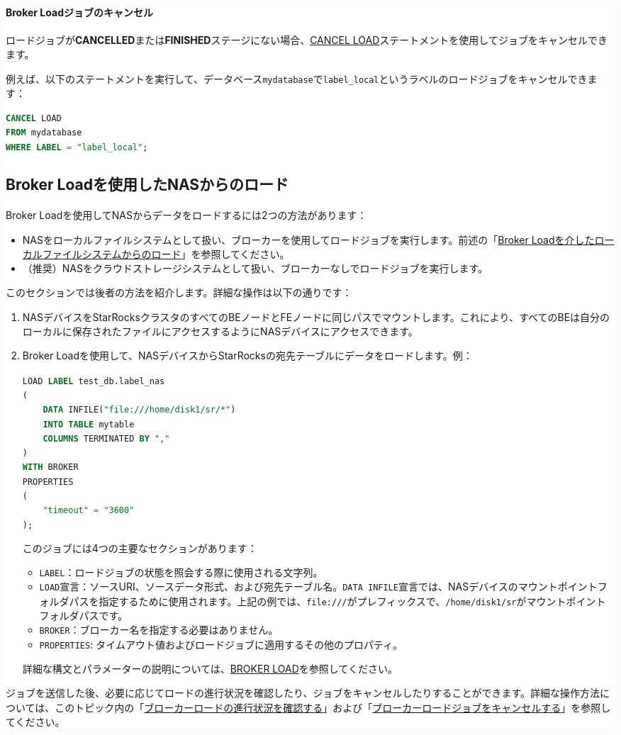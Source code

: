 #### Broker Loadジョブのキャンセル

ロードジョブが**CANCELLED**または**FINISHED**ステージにない場合、[CANCEL LOAD](../sql-reference/sql-statements/data-manipulation/CANCEL_LOAD.md)ステートメントを使用してジョブをキャンセルできます。

例えば、以下のステートメントを実行して、データベース`mydatabase`で`label_local`というラベルのロードジョブをキャンセルできます：

```SQL
CANCEL LOAD
FROM mydatabase
WHERE LABEL = "label_local";
```

## Broker Loadを使用したNASからのロード

Broker Loadを使用してNASからデータをロードするには2つの方法があります：

- NASをローカルファイルシステムとして扱い、ブローカーを使用してロードジョブを実行します。前述の「[Broker Loadを介したローカルファイルシステムからのロード](#loading-from-a-local-file-system-via-broker-load)」を参照してください。
- （推奨）NASをクラウドストレージシステムとして扱い、ブローカーなしでロードジョブを実行します。

このセクションでは後者の方法を紹介します。詳細な操作は以下の通りです：

1. NASデバイスをStarRocksクラスタのすべてのBEノードとFEノードに同じパスでマウントします。これにより、すべてのBEは自分のローカルに保存されたファイルにアクセスするようにNASデバイスにアクセスできます。

2. Broker Loadを使用して、NASデバイスからStarRocksの宛先テーブルにデータをロードします。例：

   ```SQL
   LOAD LABEL test_db.label_nas
   (
       DATA INFILE("file:///home/disk1/sr/*")
       INTO TABLE mytable
       COLUMNS TERMINATED BY ","
   )
   WITH BROKER
   PROPERTIES
   (
       "timeout" = "3600"
   );
   ```

   このジョブには4つの主要なセクションがあります：

   - `LABEL`：ロードジョブの状態を照会する際に使用される文字列。
   - `LOAD`宣言：ソースURI、ソースデータ形式、および宛先テーブル名。`DATA INFILE`宣言では、NASデバイスのマウントポイントフォルダパスを指定するために使用されます。上記の例では、`file:///`がプレフィックスで、`/home/disk1/sr`がマウントポイントフォルダパスです。
   - `BROKER`：ブローカー名を指定する必要はありません。
   - `PROPERTIES`: タイムアウト値およびロードジョブに適用するその他のプロパティ。

   詳細な構文とパラメーターの説明については、[BROKER LOAD](../sql-reference/sql-statements/data-manipulation/BROKER_LOAD.md)を参照してください。

ジョブを送信した後、必要に応じてロードの進行状況を確認したり、ジョブをキャンセルしたりすることができます。詳細な操作方法については、このトピック内の「[ブローカーロードの進行状況を確認する](#check-broker-load-progress)」および「[ブローカーロードジョブをキャンセルする](#cancel-a-broker-load-job)」を参照してください。

